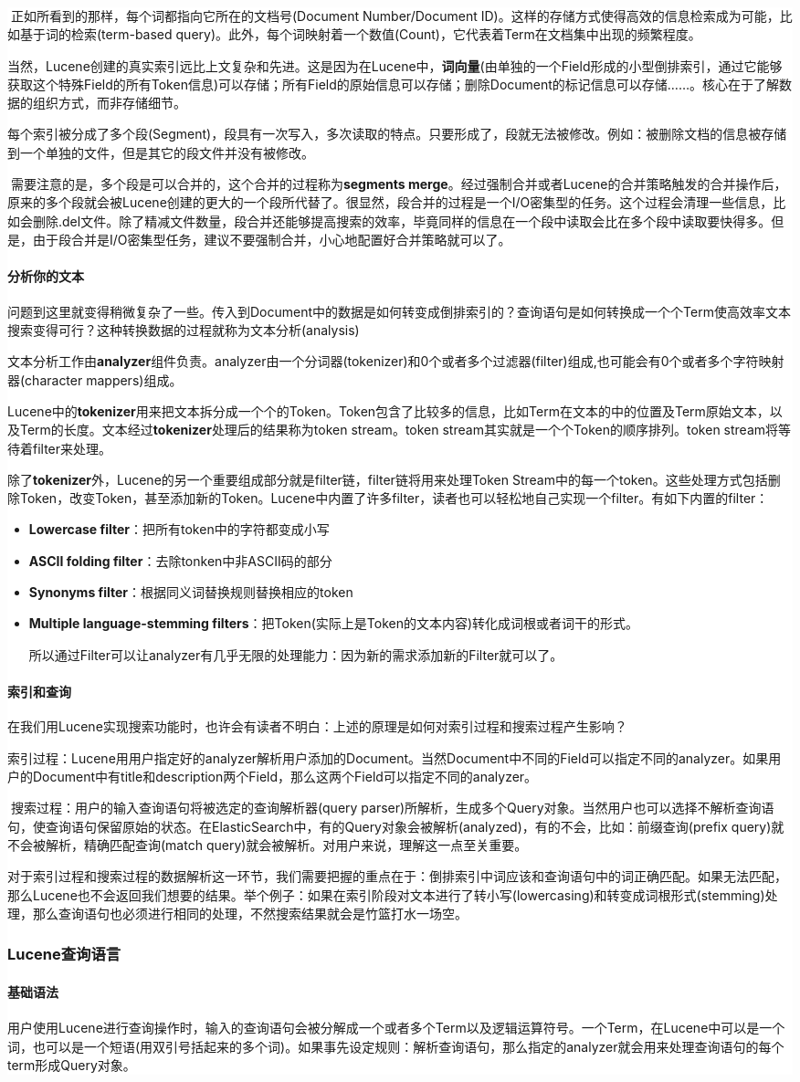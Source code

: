 ​	正如所看到的那样，每个词都指向它所在的文档号(Document Number/Document ID)。这样的存储方式使得高效的信息检索成为可能，比如基于词的检索(term-based query)。此外，每个词映射着一个数值(Count)，它代表着Term在文档集中出现的频繁程度。

​	当然，Lucene创建的真实索引远比上文复杂和先进。这是因为在Lucene中，**词向量**(由单独的一个Field形成的小型倒排索引，通过它能够获取这个特殊Field的所有Token信息)可以存储；所有Field的原始信息可以存储；删除Document的标记信息可以存储……。核心在于了解数据的组织方式，而非存储细节。

​	每个索引被分成了多个段(Segment)，段具有一次写入，多次读取的特点。只要形成了，段就无法被修改。例如：被删除文档的信息被存储到一个单独的文件，但是其它的段文件并没有被修改。

​	需要注意的是，多个段是可以合并的，这个合并的过程称为**segments merge**。经过强制合并或者Lucene的合并策略触发的合并操作后，原来的多个段就会被Lucene创建的更大的一个段所代替了。很显然，段合并的过程是一个I/O密集型的任务。这个过程会清理一些信息，比如会删除.del文件。除了精减文件数量，段合并还能够提高搜索的效率，毕竟同样的信息在一个段中读取会比在多个段中读取要快得多。但是，由于段合并是I/O密集型任务，建议不要强制合并，小心地配置好合并策略就可以了。



#### 分析你的文本

​	问题到这里就变得稍微复杂了一些。传入到Document中的数据是如何转变成倒排索引的？查询语句是如何转换成一个个Term使高效率文本搜索变得可行？这种转换数据的过程就称为文本分析(analysis)

​	文本分析工作由**analyzer**组件负责。analyzer由一个分词器(tokenizer)和0个或者多个过滤器(filter)组成,也可能会有0个或者多个字符映射器(character mappers)组成。

​	Lucene中的**tokenizer**用来把文本拆分成一个个的Token。Token包含了比较多的信息，比如Term在文本的中的位置及Term原始文本，以及Term的长度。文本经过**tokenizer**处理后的结果称为token stream。token stream其实就是一个个Token的顺序排列。token stream将等待着filter来处理。

​	除了**tokenizer**外，Lucene的另一个重要组成部分就是filter链，filter链将用来处理Token Stream中的每一个token。这些处理方式包括删除Token，改变Token，甚至添加新的Token。Lucene中内置了许多filter，读者也可以轻松地自己实现一个filter。有如下内置的filter：

- **Lowercase filter**：把所有token中的字符都变成小写

- **ASCII folding filter**：去除tonken中非ASCII码的部分

- **Synonyms filter**：根据同义词替换规则替换相应的token

- **Multiple language-stemming filters**：把Token(实际上是Token的文本内容)转化成词根或者词干的形式。

  所以通过Filter可以让analyzer有几乎无限的处理能力：因为新的需求添加新的Filter就可以了。



#### 索引和查询

​	在我们用Lucene实现搜索功能时，也许会有读者不明白：上述的原理是如何对索引过程和搜索过程产生影响？

​	索引过程：Lucene用用户指定好的analyzer解析用户添加的Document。当然Document中不同的Field可以指定不同的analyzer。如果用户的Document中有title和description两个Field，那么这两个Field可以指定不同的analyzer。

​	搜索过程：用户的输入查询语句将被选定的查询解析器(query parser)所解析，生成多个Query对象。当然用户也可以选择不解析查询语句，使查询语句保留原始的状态。在ElasticSearch中，有的Query对象会被解析(analyzed)，有的不会，比如：前缀查询(prefix query)就不会被解析，精确匹配查询(match query)就会被解析。对用户来说，理解这一点至关重要。

​	对于索引过程和搜索过程的数据解析这一环节，我们需要把握的重点在于：倒排索引中词应该和查询语句中的词正确匹配。如果无法匹配，那么Lucene也不会返回我们想要的结果。举个例子：如果在索引阶段对文本进行了转小写(lowercasing)和转变成词根形式(stemming)处理，那么查询语句也必须进行相同的处理，不然搜索结果就会是竹篮打水一场空。



### Lucene查询语言

#### 基础语法

​	用户使用Lucene进行查询操作时，输入的查询语句会被分解成一个或者多个Term以及逻辑运算符号。一个Term，在Lucene中可以是一个词，也可以是一个短语(用双引号括起来的多个词)。如果事先设定规则：解析查询语句，那么指定的analyzer就会用来处理查询语句的每个term形成Query对象。
